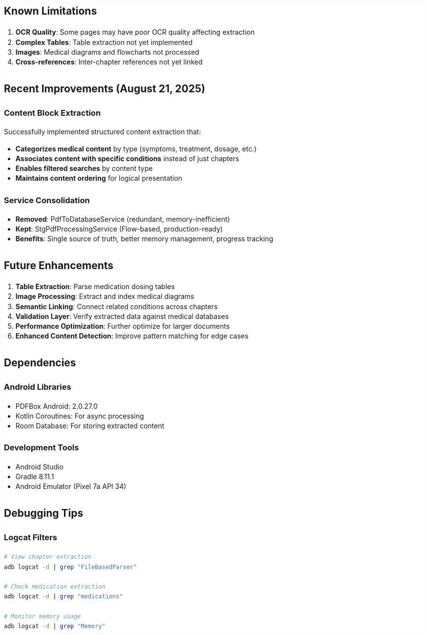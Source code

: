 ## Known Limitations

1. **OCR Quality**: Some pages may have poor OCR quality affecting extraction
2. **Complex Tables**: Table extraction not yet implemented
3. **Images**: Medical diagrams and flowcharts not processed
4. **Cross-references**: Inter-chapter references not yet linked

## Recent Improvements (August 21, 2025)

### Content Block Extraction
Successfully implemented structured content extraction that:
- **Categorizes medical content** by type (symptoms, treatment, dosage, etc.)
- **Associates content with specific conditions** instead of just chapters
- **Enables filtered searches** by content type
- **Maintains content ordering** for logical presentation

### Service Consolidation
- **Removed**: PdfToDatabaseService (redundant, memory-inefficient)
- **Kept**: StgPdfProcessingService (Flow-based, production-ready)
- **Benefits**: Single source of truth, better memory management, progress tracking

## Future Enhancements

1. **Table Extraction**: Parse medication dosing tables
2. **Image Processing**: Extract and index medical diagrams
3. **Semantic Linking**: Connect related conditions across chapters
4. **Validation Layer**: Verify extracted data against medical databases
5. **Performance Optimization**: Further optimize for larger documents
6. **Enhanced Content Detection**: Improve pattern matching for edge cases

## Dependencies

### Android Libraries
- PDFBox Android: 2.0.27.0
- Kotlin Coroutines: For async processing
- Room Database: For storing extracted content

### Development Tools
- Android Studio
- Gradle 8.11.1
- Android Emulator (Pixel 7a API 34)

## Debugging Tips

### Logcat Filters
```bash
# View chapter extraction
adb logcat -d | grep "FileBasedParser"

# Check medication extraction
adb logcat -d | grep "medications"

# Monitor memory usage
adb logcat -d | grep "Memory"
```
